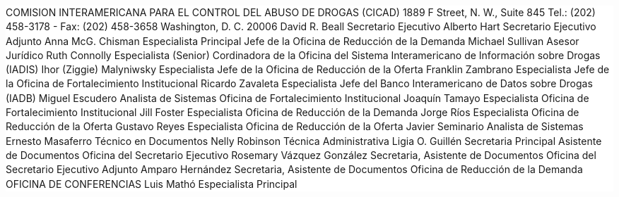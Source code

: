 COMISION INTERAMERICANA PARA EL CONTROL DEL ABUSO DE DROGAS (CICAD) 1889 F Street, N. W., Suite 845 Tel.:  (202)  458-3178 - Fax: (202) 458-3658  Washington,  D.  C.  20006  David  R.  Beall Secretario Ejecutivo  Alberto Hart Secretario Ejecutivo Adjunto  Anna  McG.  Chisman Especialista Principal Jefe de la Oficina de Reducción de la Demanda  Michael Sullivan Asesor Jurídico  Ruth Connolly Especialista (Senior) Cordinadora  de la Oficina del Sistema Interamericano de Información sobre Drogas (IADIS)  Ihor  (Ziggie)  Malyniwsky Especialista Jefe  de  la  Oficina  de Reducción de la Oferta  Franklin Zambrano Especialista Jefe de la Oficina de Fortalecimiento Institucional  Ricardo  Zavaleta Especialista Jefe  del  Banco Interamericano de Datos sobre Drogas (IADB)  Miguel  Escudero Analista de Sistemas Oficina  de  Fortalecimiento Institucional  Joaquín Tamayo Especialista Oficina de Fortalecimiento Institucional  Jill  Foster Especialista Oficina  de  Reducción  de  la  Demanda  Jorge Ríos Especialista Oficina  de  Reducción  de  la  Oferta  Gustavo  Reyes Especialista Oficina de Reducción de la Oferta  Javier Seminario Analista de Sistemas  Ernesto Masaferro Técnico en Documentos  Nelly Robinson Técnica Administrativa  Ligia  O. Guillén Secretaria  Principal  Asistente  de  Documentos Oficina del Secretario Ejecutivo  Rosemary Vázquez González Secretaria, Asistente de Documentos Oficina del Secretario Ejecutivo Adjunto  Amparo Hernández Secretaria, Asistente de Documentos Oficina de Reducción de la Demanda  OFICINA DE CONFERENCIAS  Luis Mathó Especialista Principal
